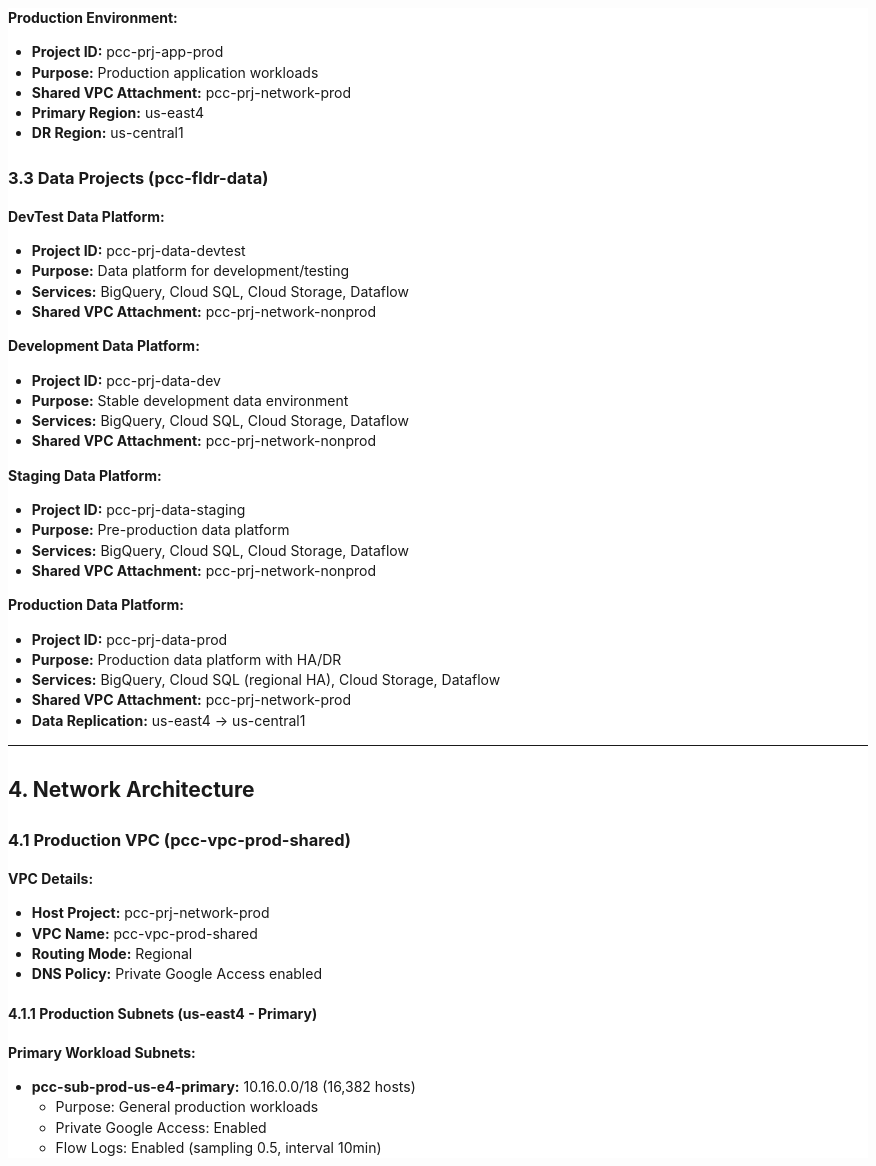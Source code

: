 **Production Environment:**
- **Project ID:** pcc-prj-app-prod
- **Purpose:** Production application workloads
- **Shared VPC Attachment:** pcc-prj-network-prod
- **Primary Region:** us-east4
- **DR Region:** us-central1

### 3.3 Data Projects (pcc-fldr-data)

**DevTest Data Platform:**
- **Project ID:** pcc-prj-data-devtest
- **Purpose:** Data platform for development/testing
- **Services:** BigQuery, Cloud SQL, Cloud Storage, Dataflow
- **Shared VPC Attachment:** pcc-prj-network-nonprod

**Development Data Platform:**
- **Project ID:** pcc-prj-data-dev
- **Purpose:** Stable development data environment
- **Services:** BigQuery, Cloud SQL, Cloud Storage, Dataflow
- **Shared VPC Attachment:** pcc-prj-network-nonprod

**Staging Data Platform:**
- **Project ID:** pcc-prj-data-staging
- **Purpose:** Pre-production data platform
- **Services:** BigQuery, Cloud SQL, Cloud Storage, Dataflow
- **Shared VPC Attachment:** pcc-prj-network-nonprod

**Production Data Platform:**
- **Project ID:** pcc-prj-data-prod
- **Purpose:** Production data platform with HA/DR
- **Services:** BigQuery, Cloud SQL (regional HA), Cloud Storage, Dataflow
- **Shared VPC Attachment:** pcc-prj-network-prod
- **Data Replication:** us-east4 → us-central1

---

## 4. Network Architecture

### 4.1 Production VPC (pcc-vpc-prod-shared)

**VPC Details:**
- **Host Project:** pcc-prj-network-prod
- **VPC Name:** pcc-vpc-prod-shared
- **Routing Mode:** Regional
- **DNS Policy:** Private Google Access enabled

#### 4.1.1 Production Subnets (us-east4 - Primary)

**Primary Workload Subnets:**
- **pcc-sub-prod-us-e4-primary:** 10.16.0.0/18 (16,382 hosts)
  - Purpose: General production workloads
  - Private Google Access: Enabled
  - Flow Logs: Enabled (sampling 0.5, interval 10min)
